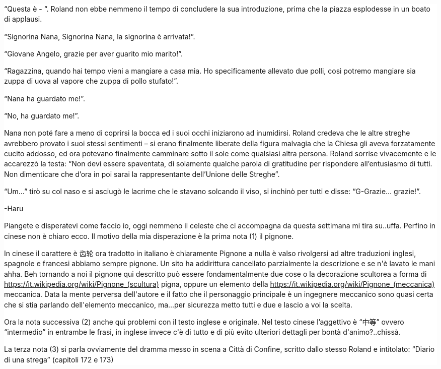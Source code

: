 
“Questa è - “.  Roland non ebbe nemmeno il tempo di concludere la sua introduzione, prima che la piazza esplodesse in un boato di applausi.


“Signorina Nana, Signorina Nana, la signorina è arrivata!”.


“Giovane Angelo, grazie per aver guarito mio marito!”.


“Ragazzina, quando hai tempo vieni a mangiare a casa mia. Ho specificamente allevato due polli, così potremo mangiare sia zuppa di uova al vapore che zuppa di pollo stufato!”.


“Nana ha guardato me!”.


“No, ha guardato me!”.


Nana non poté fare a meno di coprirsi la bocca ed i suoi occhi iniziarono ad inumidirsi. Roland credeva che le altre streghe avrebbero provato i suoi stessi sentimenti – si erano finalmente liberate della figura malvagia che la Chiesa gli aveva forzatamente cucito addosso, ed ora potevano finalmente camminare sotto il sole come qualsiasi altra persona. Roland sorrise vivacemente e le accarezzò la testa: “Non devi essere spaventata, dì solamente qualche parola di gratitudine per rispondere all’entusiasmo di tutti. Non dimenticare che d’ora in poi sarai la rappresentante dell’Unione delle Streghe”.


“Um…” tirò su col naso e si asciugò le lacrime che le stavano solcando il viso, si inchinò per tutti e disse: “G-Grazie… grazie!”.






-Haru




Piangete e disperatevi come faccio io, oggi nemmeno il celeste che ci accompagna da questa settimana mi tira su..uffa. Perfino in cinese non è chiaro ecco. Il motivo della mia disperazione è la prima nota (1) il pignone.


In cinese il carattere è 齿轮  ora tradotto in italiano è chiaramente Pignone a nulla è valso rivolgersi ad altre traduzioni inglesi, spagnole e francesi abbiamo sempre pignone. Un sito ha addirittura cancellato parzialmente la descrizione e se n'è lavato le mani ahha.
Beh tornando a noi il pignone qui descritto può essere fondamentalmente due cose o la decorazione scultorea a forma di https://it.wikipedia.org/wiki/Pignone_(scultura) pigna, oppure un elemento della https://it.wikipedia.org/wiki/Pignone_(meccanica) meccanica. Data la mente perversa dell'autore e il fatto che il personaggio principale è un ingegnere meccanico sono quasi certa che si stia parlando dell'elemento meccanico, ma...per sicurezza metto tutti e due e lascio a voi la scelta.


Ora la nota successiva (2) anche qui problemi con il testo inglese e originale. Nel testo cinese l’aggettivo è “中等” ovvero “intermedio” in entrambe le frasi, in inglese invece c'è di tutto e di più evito ulteriori dettagli per bontà d'animo?..chissà.


La terza nota (3) si parla ovviamente del dramma messo in scena a Città di Confine, scritto dallo stesso Roland e intitolato: “Diario di una strega” (capitoli 172 e 173)








                                


                                



